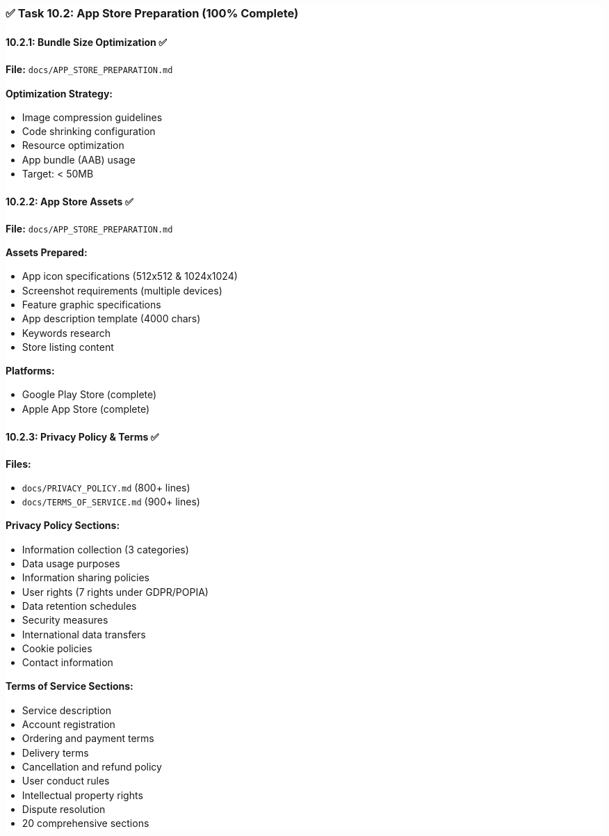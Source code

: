 
### ✅ Task 10.2: App Store Preparation (100% Complete)

#### 10.2.1: Bundle Size Optimization ✅
**File:** `docs/APP_STORE_PREPARATION.md`

**Optimization Strategy:**
- Image compression guidelines
- Code shrinking configuration
- Resource optimization
- App bundle (AAB) usage
- Target: < 50MB

#### 10.2.2: App Store Assets ✅
**File:** `docs/APP_STORE_PREPARATION.md`

**Assets Prepared:**
- App icon specifications (512x512 & 1024x1024)
- Screenshot requirements (multiple devices)
- Feature graphic specifications
- App description template (4000 chars)
- Keywords research
- Store listing content

**Platforms:**
- Google Play Store (complete)
- Apple App Store (complete)

#### 10.2.3: Privacy Policy & Terms ✅
**Files:**
- `docs/PRIVACY_POLICY.md` (800+ lines)
- `docs/TERMS_OF_SERVICE.md` (900+ lines)

**Privacy Policy Sections:**
- Information collection (3 categories)
- Data usage purposes
- Information sharing policies
- User rights (7 rights under GDPR/POPIA)
- Data retention schedules
- Security measures
- International data transfers
- Cookie policies
- Contact information

**Terms of Service Sections:**
- Service description
- Account registration
- Ordering and payment terms
- Delivery terms
- Cancellation and refund policy
- User conduct rules
- Intellectual property rights
- Dispute resolution
- 20 comprehensive sections
